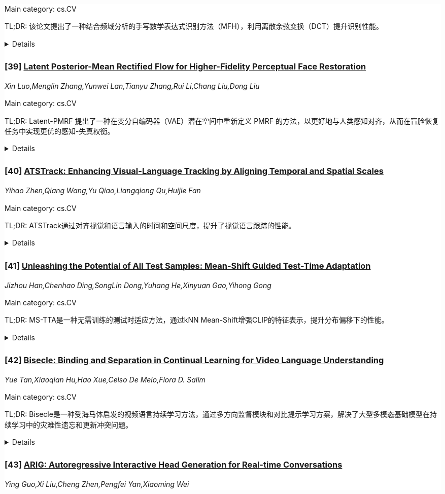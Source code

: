 Main category: cs.CV

TL;DR: 该论文提出了一种结合频域分析的手写数学表达式识别方法（MFH），利用离散余弦变换（DCT）提升识别性能。


<details><summary>Details</summary></details>


### [39] [Latent Posterior-Mean Rectified Flow for Higher-Fidelity Perceptual Face Restoration](https://arxiv.org/abs/2507.00447)
*Xin Luo,Menglin Zhang,Yunwei Lan,Tianyu Zhang,Rui Li,Chang Liu,Dong Liu*

Main category: cs.CV

TL;DR: Latent-PMRF 提出了一种在变分自编码器（VAE）潜在空间中重新定义 PMRF 的方法，以更好地与人类感知对齐，从而在盲脸恢复任务中实现更优的感知-失真权衡。


<details><summary>Details</summary></details>


### [40] [ATSTrack: Enhancing Visual-Language Tracking by Aligning Temporal and Spatial Scales](https://arxiv.org/abs/2507.00454)
*Yihao Zhen,Qiang Wang,Yu Qiao,Liangqiong Qu,Huijie Fan*

Main category: cs.CV

TL;DR: ATSTrack通过对齐视觉和语言输入的时间和空间尺度，提升了视觉语言跟踪的性能。


<details><summary>Details</summary></details>


### [41] [Unleashing the Potential of All Test Samples: Mean-Shift Guided Test-Time Adaptation](https://arxiv.org/abs/2507.00462)
*Jizhou Han,Chenhao Ding,SongLin Dong,Yuhang He,Xinyuan Gao,Yihong Gong*

Main category: cs.CV

TL;DR: MS-TTA是一种无需训练的测试时适应方法，通过kNN Mean-Shift增强CLIP的特征表示，提升分布偏移下的性能。


<details><summary>Details</summary></details>


### [42] [Bisecle: Binding and Separation in Continual Learning for Video Language Understanding](https://arxiv.org/abs/2507.00469)
*Yue Tan,Xiaoqian Hu,Hao Xue,Celso De Melo,Flora D. Salim*

Main category: cs.CV

TL;DR: Bisecle是一种受海马体启发的视频语言持续学习方法，通过多方向监督模块和对比提示学习方案，解决了大型多模态基础模型在持续学习中的灾难性遗忘和更新冲突问题。


<details><summary>Details</summary></details>


### [43] [ARIG: Autoregressive Interactive Head Generation for Real-time Conversations](https://arxiv.org/abs/2507.00472)
*Ying Guo,Xi Liu,Cheng Zhen,Pengfei Yan,Xiaoming Wei*
